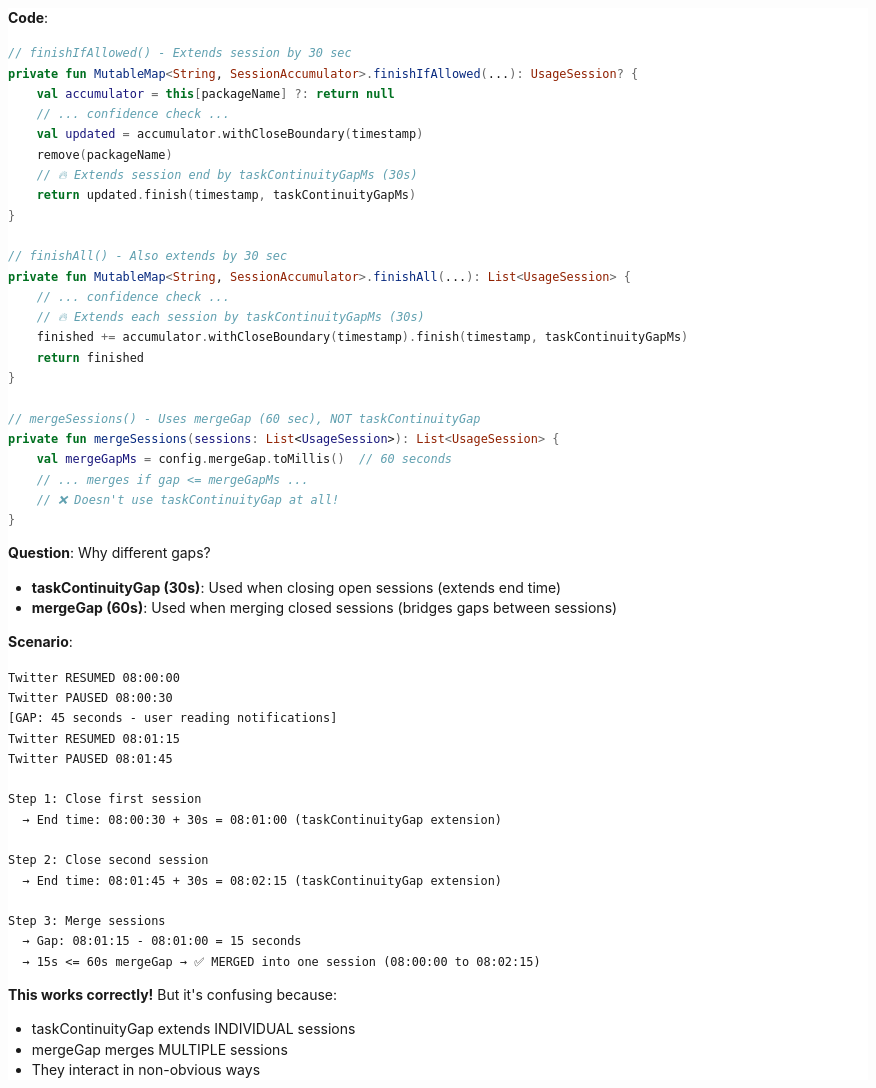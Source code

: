 **Code**:
```kotlin
// finishIfAllowed() - Extends session by 30 sec
private fun MutableMap<String, SessionAccumulator>.finishIfAllowed(...): UsageSession? {
    val accumulator = this[packageName] ?: return null
    // ... confidence check ...
    val updated = accumulator.withCloseBoundary(timestamp)
    remove(packageName)
    // 🔥 Extends session end by taskContinuityGapMs (30s)
    return updated.finish(timestamp, taskContinuityGapMs)
}

// finishAll() - Also extends by 30 sec
private fun MutableMap<String, SessionAccumulator>.finishAll(...): List<UsageSession> {
    // ... confidence check ...
    // 🔥 Extends each session by taskContinuityGapMs (30s)
    finished += accumulator.withCloseBoundary(timestamp).finish(timestamp, taskContinuityGapMs)
    return finished
}

// mergeSessions() - Uses mergeGap (60 sec), NOT taskContinuityGap
private fun mergeSessions(sessions: List<UsageSession>): List<UsageSession> {
    val mergeGapMs = config.mergeGap.toMillis()  // 60 seconds
    // ... merges if gap <= mergeGapMs ...
    // ❌ Doesn't use taskContinuityGap at all!
}
```

**Question**: Why different gaps?
- **taskContinuityGap (30s)**: Used when closing open sessions (extends end time)
- **mergeGap (60s)**: Used when merging closed sessions (bridges gaps between sessions)

**Scenario**:
```
Twitter RESUMED 08:00:00
Twitter PAUSED 08:00:30
[GAP: 45 seconds - user reading notifications]
Twitter RESUMED 08:01:15
Twitter PAUSED 08:01:45

Step 1: Close first session
  → End time: 08:00:30 + 30s = 08:01:00 (taskContinuityGap extension)
  
Step 2: Close second session
  → End time: 08:01:45 + 30s = 08:02:15 (taskContinuityGap extension)
  
Step 3: Merge sessions
  → Gap: 08:01:15 - 08:01:00 = 15 seconds
  → 15s <= 60s mergeGap → ✅ MERGED into one session (08:00:00 to 08:02:15)
```

**This works correctly!** But it's confusing because:
- taskContinuityGap extends INDIVIDUAL sessions
- mergeGap merges MULTIPLE sessions
- They interact in non-obvious ways
